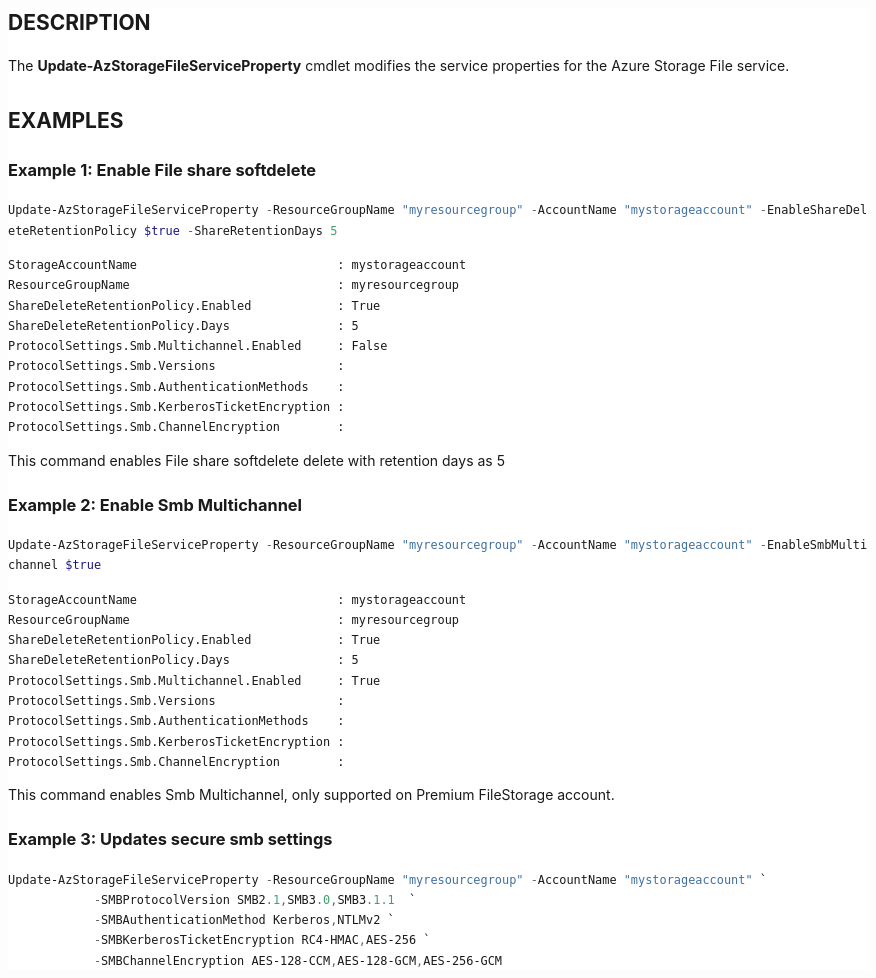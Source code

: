 ## DESCRIPTION
The **Update-AzStorageFileServiceProperty** cmdlet modifies the service properties for the Azure Storage File service.

## EXAMPLES

### Example 1: Enable File share softdelete
```powershell
Update-AzStorageFileServiceProperty -ResourceGroupName "myresourcegroup" -AccountName "mystorageaccount" -EnableShareDeleteRetentionPolicy $true -ShareRetentionDays 5
```

```output
StorageAccountName                            : mystorageaccount
ResourceGroupName                             : myresourcegroup
ShareDeleteRetentionPolicy.Enabled            : True
ShareDeleteRetentionPolicy.Days               : 5
ProtocolSettings.Smb.Multichannel.Enabled     : False
ProtocolSettings.Smb.Versions                 : 
ProtocolSettings.Smb.AuthenticationMethods    : 
ProtocolSettings.Smb.KerberosTicketEncryption : 
ProtocolSettings.Smb.ChannelEncryption        :
```

This command enables File share softdelete delete with retention days as 5

### Example 2: Enable Smb Multichannel
```powershell
Update-AzStorageFileServiceProperty -ResourceGroupName "myresourcegroup" -AccountName "mystorageaccount" -EnableSmbMultichannel $true
```

```output
StorageAccountName                            : mystorageaccount
ResourceGroupName                             : myresourcegroup
ShareDeleteRetentionPolicy.Enabled            : True
ShareDeleteRetentionPolicy.Days               : 5
ProtocolSettings.Smb.Multichannel.Enabled     : True
ProtocolSettings.Smb.Versions                 : 
ProtocolSettings.Smb.AuthenticationMethods    : 
ProtocolSettings.Smb.KerberosTicketEncryption : 
ProtocolSettings.Smb.ChannelEncryption        :
```

This command enables Smb Multichannel, only supported on Premium FileStorage account.

### Example 3: Updates secure smb settings
```powershell
Update-AzStorageFileServiceProperty -ResourceGroupName "myresourcegroup" -AccountName "mystorageaccount" `
			-SMBProtocolVersion SMB2.1,SMB3.0,SMB3.1.1  `
			-SMBAuthenticationMethod Kerberos,NTLMv2 `
			-SMBKerberosTicketEncryption RC4-HMAC,AES-256 `
			-SMBChannelEncryption AES-128-CCM,AES-128-GCM,AES-256-GCM
```
